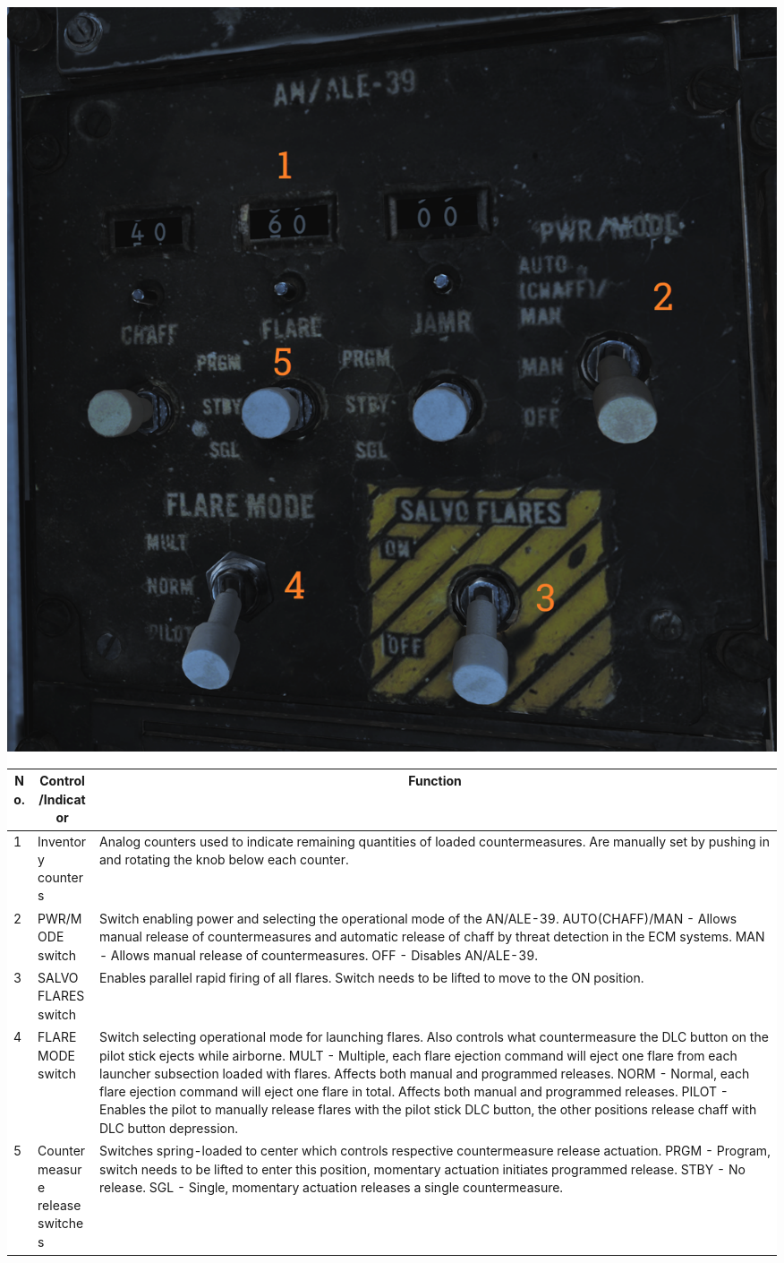 ![ale39](../../img/ale39.png)

| No. | Control/Indicator      | Function                                                                                  |
|-----|------------------------|-------------------------------------------------------------------------------------------|
| 1   | Inventory counters     | Analog counters used to indicate remaining quantities of loaded countermeasures. Are manually set by pushing in and rotating the knob below each counter. |
| 2   | PWR/MODE switch        | Switch enabling power and selecting the operational mode of the AN/ALE-39. AUTO(CHAFF)/MAN - Allows manual release of countermeasures and automatic release of chaff by threat detection in the ECM systems. MAN - Allows manual release of countermeasures. OFF - Disables AN/ALE-39. |
| 3   | SALVO FLARES switch    | Enables parallel rapid firing of all flares. Switch needs to be lifted to move to the ON position. |
| 4   | FLARE MODE switch      | Switch selecting operational mode for launching flares. Also controls what countermeasure the DLC button on the pilot stick ejects while airborne. MULT - Multiple, each flare ejection command will eject one flare from each launcher subsection loaded with flares. Affects both manual and programmed releases. NORM - Normal, each flare ejection command will eject one flare in total. Affects both manual and programmed releases. PILOT - Enables the pilot to manually release flares with the pilot stick DLC button, the other positions release chaff with DLC button depression. |
| 5   | Countermeasure release switches | Switches spring-loaded to center which controls respective countermeasure release actuation. PRGM - Program, switch needs to be lifted to enter this position, momentary actuation initiates programmed release. STBY - No release. SGL - Single, momentary actuation releases a single countermeasure. |
